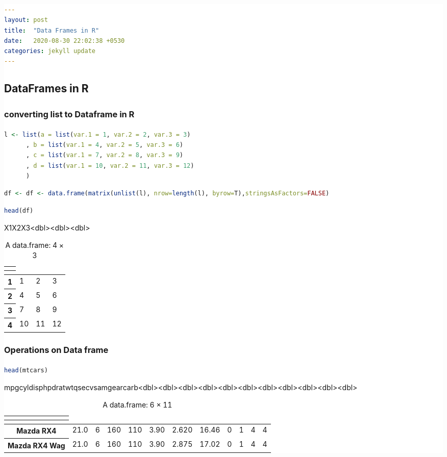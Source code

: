 ```yaml
---
layout: post
title:  "Data Frames in R"
date:   2020-08-30 22:02:38 +0530
categories: jekyll update
---
```


## DataFrames in R

### converting list to Dataframe in R

```R
l <- list(a = list(var.1 = 1, var.2 = 2, var.3 = 3)
      , b = list(var.1 = 4, var.2 = 5, var.3 = 6)
      , c = list(var.1 = 7, var.2 = 8, var.3 = 9)
      , d = list(var.1 = 10, var.2 = 11, var.3 = 12)
      )
```

```R
df <- df <- data.frame(matrix(unlist(l), nrow=length(l), byrow=T),stringsAsFactors=FALSE)
```


```R
head(df)
```


<table>
<caption>A data.frame: 4 × 3</caption>
<thead>
	<tr><th ></th >X1</th >X2</th >X3</th ></tr>
	<tr><th ></th >&lt;dbl&gt;</th >&lt;dbl&gt;</th >&lt;dbl&gt;</th ></tr>
</thead>
<tbody>
	<tr><th >1</th ><td> 1</td><td> 2</td><td> 3</td></tr>
	<tr><th >2</th ><td> 4</td><td> 5</td><td> 6</td></tr>
	<tr><th >3</th ><td> 7</td><td> 8</td><td> 9</td></tr>
	<tr><th >4</th ><td>10</td><td>11</td><td>12</td></tr>
</tbody>
</table>


### Operations on Data frame

```R
head(mtcars)
```


<table>
<caption>A data.frame: 6 × 11</caption>
<thead>
	<tr><th ></th >mpg</th >cyl</th >disp</th >hp</th >drat</th >wt</th >qsec</th >vs</th >am</th >gear</th >carb</th ></tr>
	<tr><th ></th >&lt;dbl&gt;</th >&lt;dbl&gt;</th >&lt;dbl&gt;</th >&lt;dbl&gt;</th >&lt;dbl&gt;</th >&lt;dbl&gt;</th >&lt;dbl&gt;</th >&lt;dbl&gt;</th >&lt;dbl&gt;</th >&lt;dbl&gt;</th >&lt;dbl&gt;</th ></tr>
</thead>
<tbody>
	<tr><th >Mazda RX4</th ><td>21.0</td><td>6</td><td>160</td><td>110</td><td>3.90</td><td>2.620</td><td>16.46</td><td>0</td><td>1</td><td>4</td><td>4</td></tr>
	<tr><th >Mazda RX4 Wag</th ><td>21.0</td><td>6</td><td>160</td><td>110</td><td>3.90</td><td>2.875</td><td>17.02</td><td>0</td><td>1</td><td>4</td><td>4</td></tr>